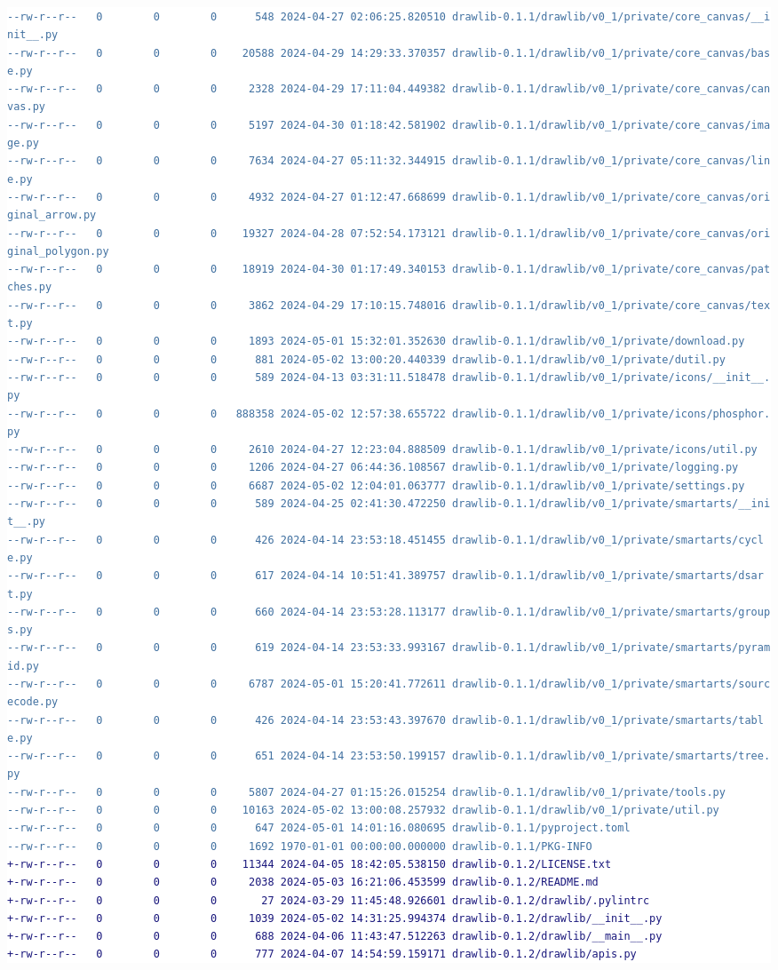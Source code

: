 ```diff
--rw-r--r--   0        0        0      548 2024-04-27 02:06:25.820510 drawlib-0.1.1/drawlib/v0_1/private/core_canvas/__init__.py
--rw-r--r--   0        0        0    20588 2024-04-29 14:29:33.370357 drawlib-0.1.1/drawlib/v0_1/private/core_canvas/base.py
--rw-r--r--   0        0        0     2328 2024-04-29 17:11:04.449382 drawlib-0.1.1/drawlib/v0_1/private/core_canvas/canvas.py
--rw-r--r--   0        0        0     5197 2024-04-30 01:18:42.581902 drawlib-0.1.1/drawlib/v0_1/private/core_canvas/image.py
--rw-r--r--   0        0        0     7634 2024-04-27 05:11:32.344915 drawlib-0.1.1/drawlib/v0_1/private/core_canvas/line.py
--rw-r--r--   0        0        0     4932 2024-04-27 01:12:47.668699 drawlib-0.1.1/drawlib/v0_1/private/core_canvas/original_arrow.py
--rw-r--r--   0        0        0    19327 2024-04-28 07:52:54.173121 drawlib-0.1.1/drawlib/v0_1/private/core_canvas/original_polygon.py
--rw-r--r--   0        0        0    18919 2024-04-30 01:17:49.340153 drawlib-0.1.1/drawlib/v0_1/private/core_canvas/patches.py
--rw-r--r--   0        0        0     3862 2024-04-29 17:10:15.748016 drawlib-0.1.1/drawlib/v0_1/private/core_canvas/text.py
--rw-r--r--   0        0        0     1893 2024-05-01 15:32:01.352630 drawlib-0.1.1/drawlib/v0_1/private/download.py
--rw-r--r--   0        0        0      881 2024-05-02 13:00:20.440339 drawlib-0.1.1/drawlib/v0_1/private/dutil.py
--rw-r--r--   0        0        0      589 2024-04-13 03:31:11.518478 drawlib-0.1.1/drawlib/v0_1/private/icons/__init__.py
--rw-r--r--   0        0        0   888358 2024-05-02 12:57:38.655722 drawlib-0.1.1/drawlib/v0_1/private/icons/phosphor.py
--rw-r--r--   0        0        0     2610 2024-04-27 12:23:04.888509 drawlib-0.1.1/drawlib/v0_1/private/icons/util.py
--rw-r--r--   0        0        0     1206 2024-04-27 06:44:36.108567 drawlib-0.1.1/drawlib/v0_1/private/logging.py
--rw-r--r--   0        0        0     6687 2024-05-02 12:04:01.063777 drawlib-0.1.1/drawlib/v0_1/private/settings.py
--rw-r--r--   0        0        0      589 2024-04-25 02:41:30.472250 drawlib-0.1.1/drawlib/v0_1/private/smartarts/__init__.py
--rw-r--r--   0        0        0      426 2024-04-14 23:53:18.451455 drawlib-0.1.1/drawlib/v0_1/private/smartarts/cycle.py
--rw-r--r--   0        0        0      617 2024-04-14 10:51:41.389757 drawlib-0.1.1/drawlib/v0_1/private/smartarts/dsart.py
--rw-r--r--   0        0        0      660 2024-04-14 23:53:28.113177 drawlib-0.1.1/drawlib/v0_1/private/smartarts/groups.py
--rw-r--r--   0        0        0      619 2024-04-14 23:53:33.993167 drawlib-0.1.1/drawlib/v0_1/private/smartarts/pyramid.py
--rw-r--r--   0        0        0     6787 2024-05-01 15:20:41.772611 drawlib-0.1.1/drawlib/v0_1/private/smartarts/sourcecode.py
--rw-r--r--   0        0        0      426 2024-04-14 23:53:43.397670 drawlib-0.1.1/drawlib/v0_1/private/smartarts/table.py
--rw-r--r--   0        0        0      651 2024-04-14 23:53:50.199157 drawlib-0.1.1/drawlib/v0_1/private/smartarts/tree.py
--rw-r--r--   0        0        0     5807 2024-04-27 01:15:26.015254 drawlib-0.1.1/drawlib/v0_1/private/tools.py
--rw-r--r--   0        0        0    10163 2024-05-02 13:00:08.257932 drawlib-0.1.1/drawlib/v0_1/private/util.py
--rw-r--r--   0        0        0      647 2024-05-01 14:01:16.080695 drawlib-0.1.1/pyproject.toml
--rw-r--r--   0        0        0     1692 1970-01-01 00:00:00.000000 drawlib-0.1.1/PKG-INFO
+-rw-r--r--   0        0        0    11344 2024-04-05 18:42:05.538150 drawlib-0.1.2/LICENSE.txt
+-rw-r--r--   0        0        0     2038 2024-05-03 16:21:06.453599 drawlib-0.1.2/README.md
+-rw-r--r--   0        0        0       27 2024-03-29 11:45:48.926601 drawlib-0.1.2/drawlib/.pylintrc
+-rw-r--r--   0        0        0     1039 2024-05-02 14:31:25.994374 drawlib-0.1.2/drawlib/__init__.py
+-rw-r--r--   0        0        0      688 2024-04-06 11:43:47.512263 drawlib-0.1.2/drawlib/__main__.py
+-rw-r--r--   0        0        0      777 2024-04-07 14:54:59.159171 drawlib-0.1.2/drawlib/apis.py
```
